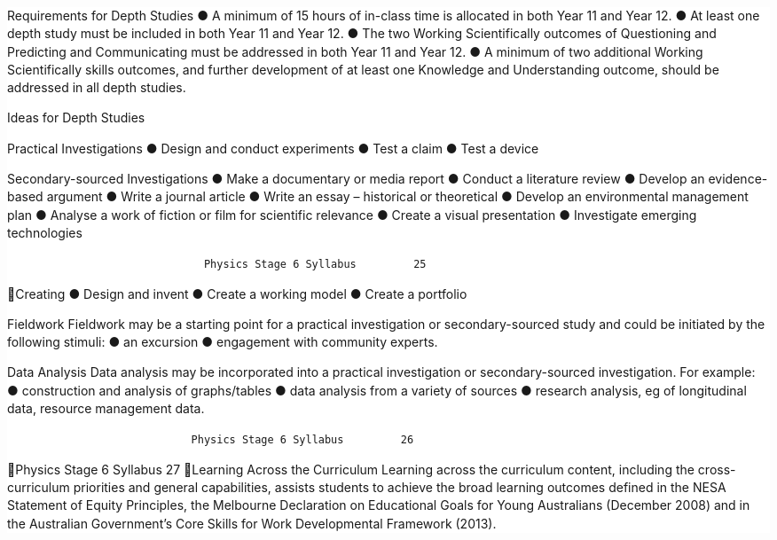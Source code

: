 
Requirements for Depth Studies
●   A minimum of 15 hours of in-class time is allocated in both Year 11 and Year 12.
●   At least one depth study must be included in both Year 11 and Year 12.
●   The two Working Scientifically outcomes of Questioning and Predicting and Communicating must
    be addressed in both Year 11 and Year 12.
●   A minimum of two additional Working Scientifically skills outcomes, and further development of at
    least one Knowledge and Understanding outcome, should be addressed in all depth studies.


Ideas for Depth Studies

Practical Investigations
●   Design and conduct experiments
●   Test a claim
●   Test a device

Secondary-sourced Investigations
●   Make a documentary or media report
●   Conduct a literature review
●   Develop an evidence-based argument
●   Write a journal article
●   Write an essay – historical or theoretical
●   Develop an environmental management plan
●   Analyse a work of fiction or film for scientific relevance
●   Create a visual presentation
●   Investigate emerging technologies



                                   Physics Stage 6 Syllabus         25
Creating
●   Design and invent
●   Create a working model
●   Create a portfolio

Fieldwork
Fieldwork may be a starting point for a practical investigation or secondary-sourced study and could
be initiated by the following stimuli:
●   an excursion
●   engagement with community experts.

Data Analysis
Data analysis may be incorporated into a practical investigation or secondary-sourced investigation.
For example:
●   construction and analysis of graphs/tables
●   data analysis from a variety of sources
●   research analysis, eg of longitudinal data, resource management data.




                                 Physics Stage 6 Syllabus         26
Physics Stage 6 Syllabus   27
Learning Across the Curriculum
Learning across the curriculum content, including the cross-curriculum priorities and general
capabilities, assists students to achieve the broad learning outcomes defined in the NESA Statement
of Equity Principles, the Melbourne Declaration on Educational Goals for Young Australians
(December 2008) and in the Australian Government’s Core Skills for Work Developmental Framework
(2013).
